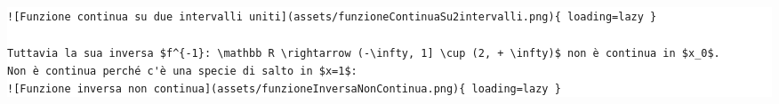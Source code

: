 	![Funzione continua su due intervalli uniti](assets/funzioneContinuaSu2intervalli.png){ loading=lazy }  
	  
	Tuttavia la sua inversa $f^{-1}: \mathbb R \rightarrow (-\infty, 1] \cup (2, + \infty)$ non è continua in $x_0$.  
	Non è continua perché c'è una specie di salto in $x=1$:  
	![Funzione inversa non continua](assets/funzioneInversaNonContinua.png){ loading=lazy }  
